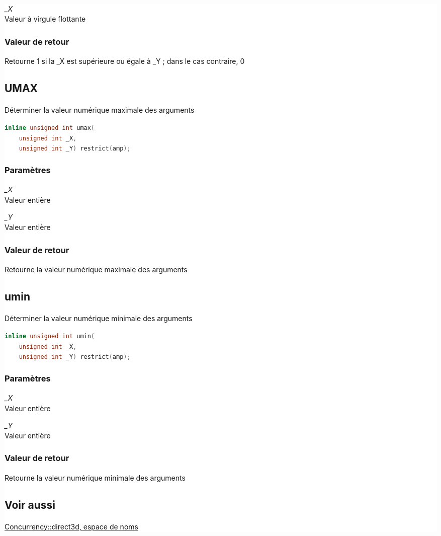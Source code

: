 *_X*<br/>
Valeur à virgule flottante

### <a name="return-value"></a>Valeur de retour

Retourne 1 si la _X est supérieure ou égale à _Y ; dans le cas contraire, 0

## <a name="umax"></a>UMAX

Déterminer la valeur numérique maximale des arguments

```cpp
inline unsigned int umax(
    unsigned int _X,
    unsigned int _Y) restrict(amp);
```

### <a name="parameters"></a>Paramètres

*_X*<br/>
Valeur entière

*_Y*<br/>
Valeur entière

### <a name="return-value"></a>Valeur de retour

Retourne la valeur numérique maximale des arguments

## <a name="umin"></a>umin

Déterminer la valeur numérique minimale des arguments

```cpp
inline unsigned int umin(
    unsigned int _X,
    unsigned int _Y) restrict(amp);
```

### <a name="parameters"></a>Paramètres

*_X*<br/>
Valeur entière

*_Y*<br/>
Valeur entière

### <a name="return-value"></a>Valeur de retour

Retourne la valeur numérique minimale des arguments

## <a name="see-also"></a>Voir aussi

[Concurrency::direct3d, espace de noms](concurrency-direct3d-namespace.md)

